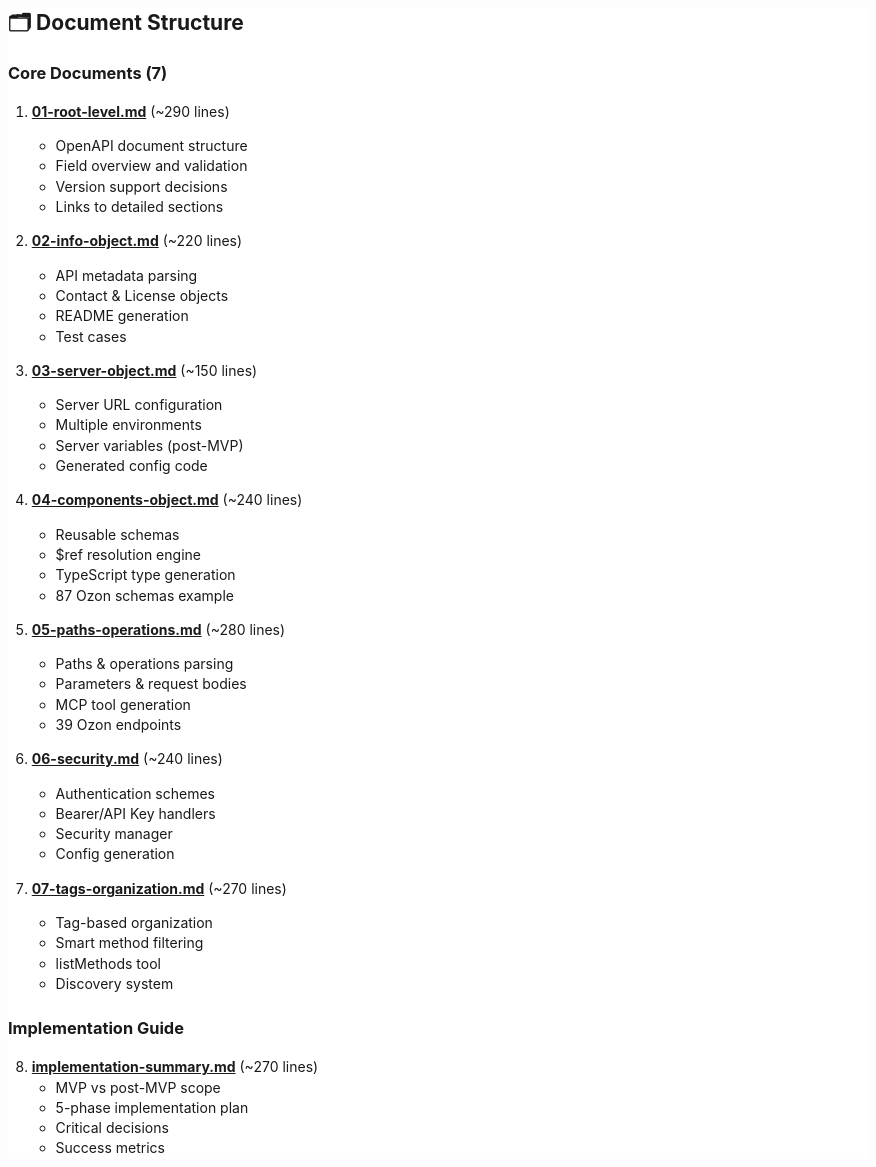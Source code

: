 
## 🗂️ Document Structure

### Core Documents (7)

1. **[01-root-level.md](./openapi/01-root-level.md)** (~290 lines)
   - OpenAPI document structure
   - Field overview and validation
   - Version support decisions
   - Links to detailed sections

2. **[02-info-object.md](./openapi/02-info-object.md)** (~220 lines)
   - API metadata parsing
   - Contact & License objects
   - README generation
   - Test cases

3. **[03-server-object.md](./openapi/03-server-object.md)** (~150 lines)
   - Server URL configuration
   - Multiple environments
   - Server variables (post-MVP)
   - Generated config code

4. **[04-components-object.md](./openapi/04-components-object.md)** (~240 lines)
   - Reusable schemas
   - $ref resolution engine
   - TypeScript type generation
   - 87 Ozon schemas example

5. **[05-paths-operations.md](./openapi/05-paths-operations.md)** (~280 lines)
   - Paths & operations parsing
   - Parameters & request bodies
   - MCP tool generation
   - 39 Ozon endpoints

6. **[06-security.md](./openapi/06-security.md)** (~240 lines)
   - Authentication schemes
   - Bearer/API Key handlers
   - Security manager
   - Config generation

7. **[07-tags-organization.md](./openapi/07-tags-organization.md)** (~270 lines)
   - Tag-based organization
   - Smart method filtering
   - listMethods tool
   - Discovery system

### Implementation Guide

8. **[implementation-summary.md](./openapi/implementation-summary.md)** (~270 lines)
   - MVP vs post-MVP scope
   - 5-phase implementation plan
   - Critical decisions
   - Success metrics
